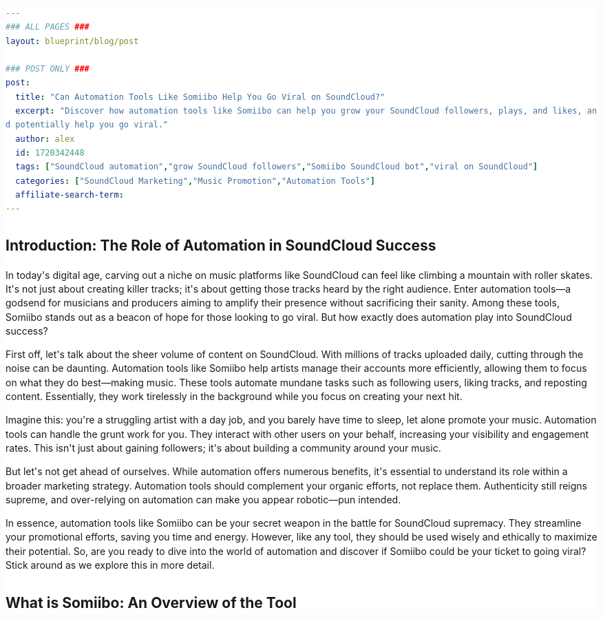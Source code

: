 ```yaml
---
### ALL PAGES ###
layout: blueprint/blog/post

### POST ONLY ###
post:
  title: "Can Automation Tools Like Somiibo Help You Go Viral on SoundCloud?"
  excerpt: "Discover how automation tools like Somiibo can help you grow your SoundCloud followers, plays, and likes, and potentially help you go viral."
  author: alex
  id: 1720342448
  tags: ["SoundCloud automation","grow SoundCloud followers","Somiibo SoundCloud bot","viral on SoundCloud"]
  categories: ["SoundCloud Marketing","Music Promotion","Automation Tools"]
  affiliate-search-term: 
---
```


## Introduction: The Role of Automation in SoundCloud Success

In today's digital age, carving out a niche on music platforms like SoundCloud can feel like climbing a mountain with roller skates. It's not just about creating killer tracks; it's about getting those tracks heard by the right audience. Enter automation tools—a godsend for musicians and producers aiming to amplify their presence without sacrificing their sanity. Among these tools, Somiibo stands out as a beacon of hope for those looking to go viral. But how exactly does automation play into SoundCloud success?

First off, let's talk about the sheer volume of content on SoundCloud. With millions of tracks uploaded daily, cutting through the noise can be daunting. Automation tools like Somiibo help artists manage their accounts more efficiently, allowing them to focus on what they do best—making music. These tools automate mundane tasks such as following users, liking tracks, and reposting content. Essentially, they work tirelessly in the background while you focus on creating your next hit.

Imagine this: you're a struggling artist with a day job, and you barely have time to sleep, let alone promote your music. Automation tools can handle the grunt work for you. They interact with other users on your behalf, increasing your visibility and engagement rates. This isn't just about gaining followers; it's about building a community around your music.

But let's not get ahead of ourselves. While automation offers numerous benefits, it's essential to understand its role within a broader marketing strategy. Automation tools should complement your organic efforts, not replace them. Authenticity still reigns supreme, and over-relying on automation can make you appear robotic—pun intended.

In essence, automation tools like Somiibo can be your secret weapon in the battle for SoundCloud supremacy. They streamline your promotional efforts, saving you time and energy. However, like any tool, they should be used wisely and ethically to maximize their potential. So, are you ready to dive into the world of automation and discover if Somiibo could be your ticket to going viral? Stick around as we explore this in more detail.

## What is Somiibo: An Overview of the Tool
